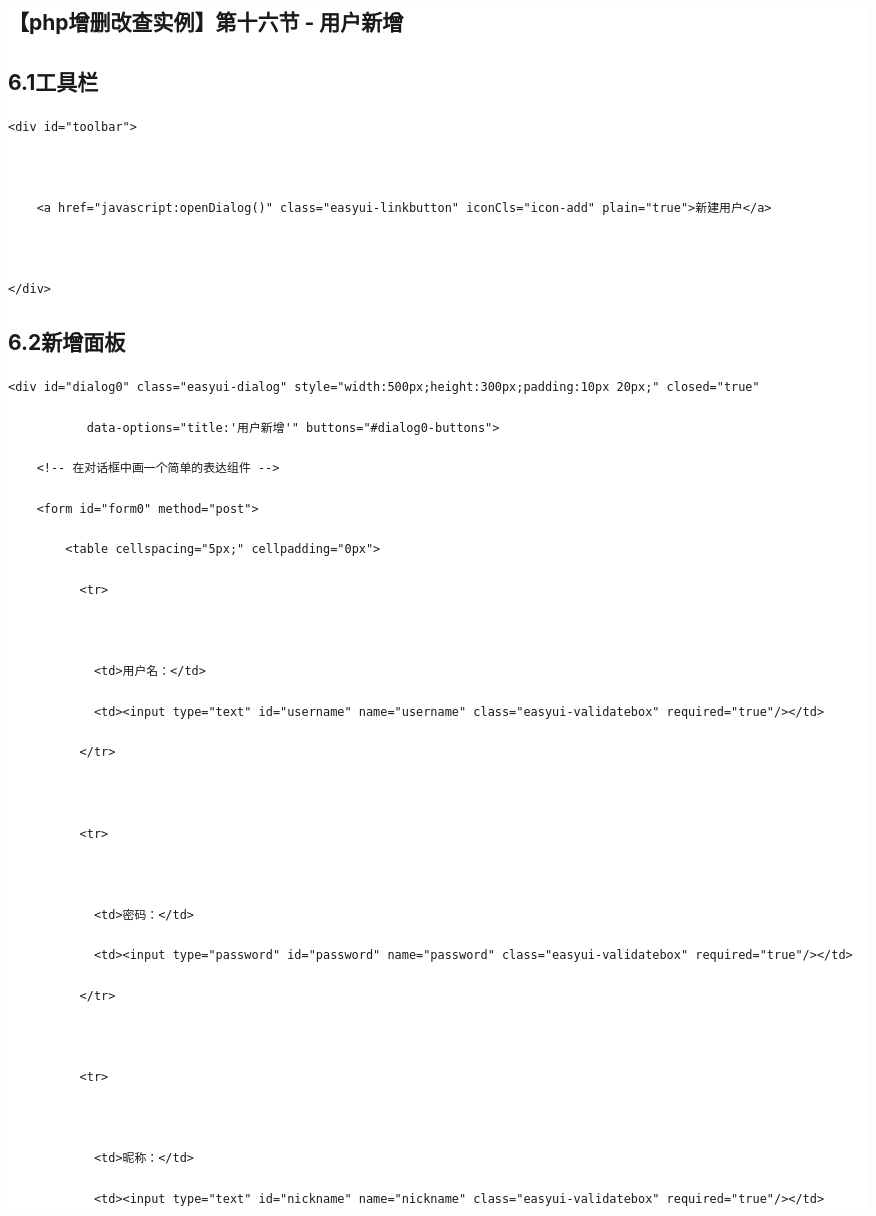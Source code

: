 ##  【php增删改查实例】第十六节 - 用户新增

## 6.1工具栏

    
    
    <div id="toolbar">

        

        <a href="javascript:openDialog()" class="easyui-linkbutton" iconCls="icon-add" plain="true">新建用户</a>

    

    </div>

## 6.2新增面板

    
    
    <div id="dialog0" class="easyui-dialog" style="width:500px;height:300px;padding:10px 20px;" closed="true"

               data-options="title:'用户新增'" buttons="#dialog0-buttons"> 

        <!-- 在对话框中画一个简单的表达组件 -->

        <form id="form0" method="post">

            <table cellspacing="5px;" cellpadding="0px">

              <tr>

                

                <td>用户名：</td>

                <td><input type="text" id="username" name="username" class="easyui-validatebox" required="true"/></td>

              </tr>

              

              <tr>

                

                <td>密码：</td>

                <td><input type="password" id="password" name="password" class="easyui-validatebox" required="true"/></td>

              </tr>

    

              <tr>

                

                <td>昵称：</td>

                <td><input type="text" id="nickname" name="nickname" class="easyui-validatebox" required="true"/></td>
